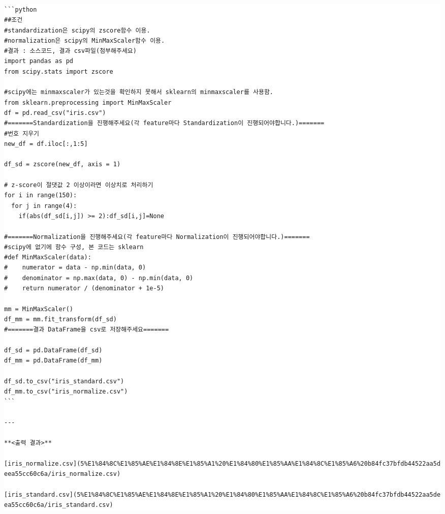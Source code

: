     ```python
    ##조건
    #standardization은 scipy의 zscore함수 이용.
    #normalization은 scipy의 MinMaxScaler함수 이용.
    #결과 : 소스코드, 결과 csv파일(첨부해주세요)
    import pandas as pd
    from scipy.stats import zscore

    #scipy에는 minmaxscaler가 있는것을 확인하지 못해서 sklearn의 minmaxscaler를 사용함.
    from sklearn.preprocessing import MinMaxScaler
    df = pd.read_csv("iris.csv")
    #=======Standardization을 진행해주세요(각 feature마다 Standardization이 진행되어야합니다.)=======
    #번호 지우기
    new_df = df.iloc[:,1:5]

    df_sd = zscore(new_df, axis = 1)

    # z-score이 절댓값 2 이상이라면 이상치로 처리하기
    for i in range(150):
      for j in range(4):
        if(abs(df_sd[i,j]) >= 2):df_sd[i,j]=None

    #=======Normalization을 진행해주세요(각 feature마다 Normalization이 진행되어야합니다.)=======
    #scipy에 없기에 함수 구성, 본 코드는 sklearn
    #def MinMaxScaler(data):
    #    numerator = data - np.min(data, 0)
    #    denominator = np.max(data, 0) - np.min(data, 0)
    #    return numerator / (denominator + 1e-5)

    mm = MinMaxScaler()
    df_mm = mm.fit_transform(df_sd)
    #=======결과 DataFrame을 csv로 저장해주세요=======

    df_sd = pd.DataFrame(df_sd)
    df_mm = pd.DataFrame(df_mm)

    df_sd.to_csv("iris_standard.csv")
    df_mm.to_csv("iris_normalize.csv")
    ```

    ---

    **<출력 결과>**

    [iris_normalize.csv](5%E1%84%8C%E1%85%AE%E1%84%8E%E1%85%A1%20%E1%84%80%E1%85%AA%E1%84%8C%E1%85%A6%20b84fc37bfdb44522aa5deea55cc60c6a/iris_normalize.csv)

    [iris_standard.csv](5%E1%84%8C%E1%85%AE%E1%84%8E%E1%85%A1%20%E1%84%80%E1%85%AA%E1%84%8C%E1%85%A6%20b84fc37bfdb44522aa5deea55cc60c6a/iris_standard.csv)
